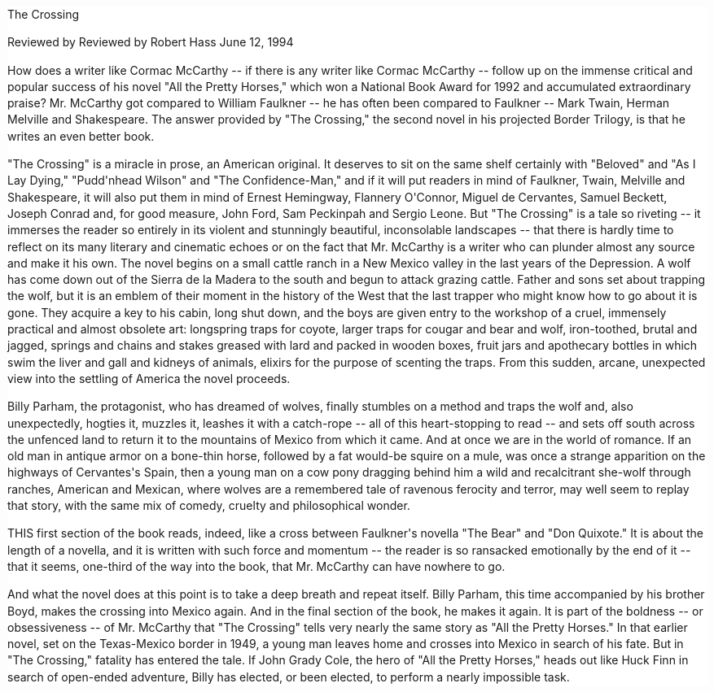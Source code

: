 
The Crossing

Reviewed by Reviewed by Robert Hass
June 12, 1994

How does a writer like Cormac McCarthy -- if there is any writer like Cormac McCarthy -- follow up on the immense critical and popular success of his novel "All the Pretty Horses," which won a National Book Award for 1992 and accumulated extraordinary praise? Mr. McCarthy got compared to William Faulkner -- he has often been compared to Faulkner -- Mark Twain, Herman Melville and Shakespeare. The answer provided by "The Crossing," the second novel in his projected Border Trilogy, is that he writes an even better book.


"The Crossing" is a miracle in prose, an American original. It deserves to sit on the same shelf certainly with "Beloved" and "As I Lay Dying," "Pudd'nhead Wilson" and "The Confidence-Man," and if it will put readers in mind of Faulkner, Twain, Melville and Shakespeare, it will also put them in mind of Ernest Hemingway, Flannery O'Connor, Miguel de Cervantes, Samuel Beckett, Joseph Conrad and, for good measure, John Ford, Sam Peckinpah and Sergio Leone. But "The Crossing" is a tale so riveting -- it immerses the reader so entirely in its violent and stunningly beautiful, inconsolable landscapes -- that there is hardly time to reflect on its many literary and cinematic echoes or on the fact that Mr. McCarthy is a writer who can plunder almost any source and make it his own.
The novel begins on a small cattle ranch in a New Mexico valley in the last years of the Depression. A wolf has come down out of the Sierra de la Madera to the south and begun to attack grazing cattle. Father and sons set about trapping the wolf, but it is an emblem of their moment in the history of the West that the last trapper who might know how to go about it is gone. They acquire a key to his cabin, long shut down, and the boys are given entry to the workshop of a cruel, immensely practical and almost obsolete art: longspring traps for coyote, larger traps for cougar and bear and wolf, iron-toothed, brutal and jagged, springs and chains and stakes greased with lard and packed in wooden boxes, fruit jars and apothecary bottles in which swim the liver and gall and kidneys of animals, elixirs for the purpose of scenting the traps. From this sudden, arcane, unexpected view into the settling of America the novel proceeds.


Billy Parham, the protagonist, who has dreamed of wolves, finally stumbles on a method and traps the wolf and, also unexpectedly, hogties it, muzzles it, leashes it with a catch-rope -- all of this heart-stopping to read -- and sets off south across the unfenced land to return it to the mountains of Mexico from which it came. And at once we are in the world of romance. If an old man in antique armor on a bone-thin horse, followed by a fat would-be squire on a mule, was once a strange apparition on the highways of Cervantes's Spain, then a young man on a cow pony dragging behind him a wild and recalcitrant she-wolf through ranches, American and Mexican, where wolves are a remembered tale of ravenous ferocity and terror, may well seem to replay that story, with the same mix of comedy, cruelty and philosophical wonder.


THIS first section of the book reads, indeed, like a cross between Faulkner's novella "The Bear" and "Don Quixote." It is about the length of a novella, and it is written with such force and momentum -- the reader is so ransacked emotionally by the end of it -- that it seems, one-third of the way into the book, that Mr. McCarthy can have nowhere to go.


And what the novel does at this point is to take a deep breath and repeat itself. Billy Parham, this time accompanied by his brother Boyd, makes the crossing into Mexico again. And in the final section of the book, he makes it again. It is part of the boldness -- or obsessiveness -- of Mr. McCarthy that "The Crossing" tells very nearly the same story as "All the Pretty Horses." In that earlier novel, set on the Texas-Mexico border in 1949, a young man leaves home and crosses into Mexico in search of his fate. But in "The Crossing," fatality has entered the tale. If John Grady Cole, the hero of "All the Pretty Horses," heads out like Huck Finn in search of open-ended adventure, Billy has elected, or been elected, to perform a nearly impossible task.
